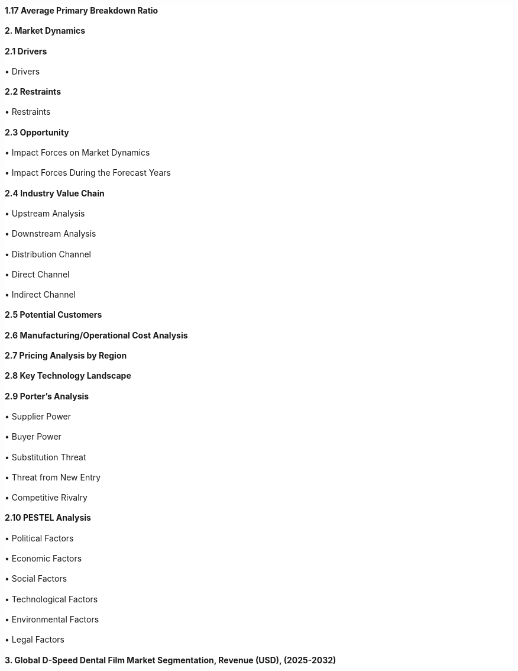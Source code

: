 <strong>1.17 Average Primary Breakdown Ratio</strong>

<strong>2. Market Dynamics</strong>

<strong>2.1 Drivers</strong>

• Drivers

<strong>2.2 Restraints</strong>

• Restraints

<strong>2.3 Opportunity</strong>

• Impact Forces on Market Dynamics

• Impact Forces During the Forecast Years

<strong>2.4 Industry Value Chain</strong>

• Upstream Analysis

• Downstream Analysis

• Distribution Channel

• Direct Channel

• Indirect Channel

<strong>2.5 Potential Customers</strong>

<strong>2.6 Manufacturing/Operational Cost Analysis</strong>

<strong>2.7 Pricing Analysis by Region</strong>

<strong>2.8 Key Technology Landscape</strong>

<strong>2.9 Porter’s Analysis</strong>

• Supplier Power

• Buyer Power

• Substitution Threat

• Threat from New Entry

• Competitive Rivalry

<strong>2.10 PESTEL Analysis</strong>

• Political Factors

• Economic Factors

• Social Factors

• Technological Factors

• Environmental Factors

• Legal Factors

<strong>3. Global D-Speed Dental Film Market Segmentation, Revenue (USD), (2025-2032)</strong>
